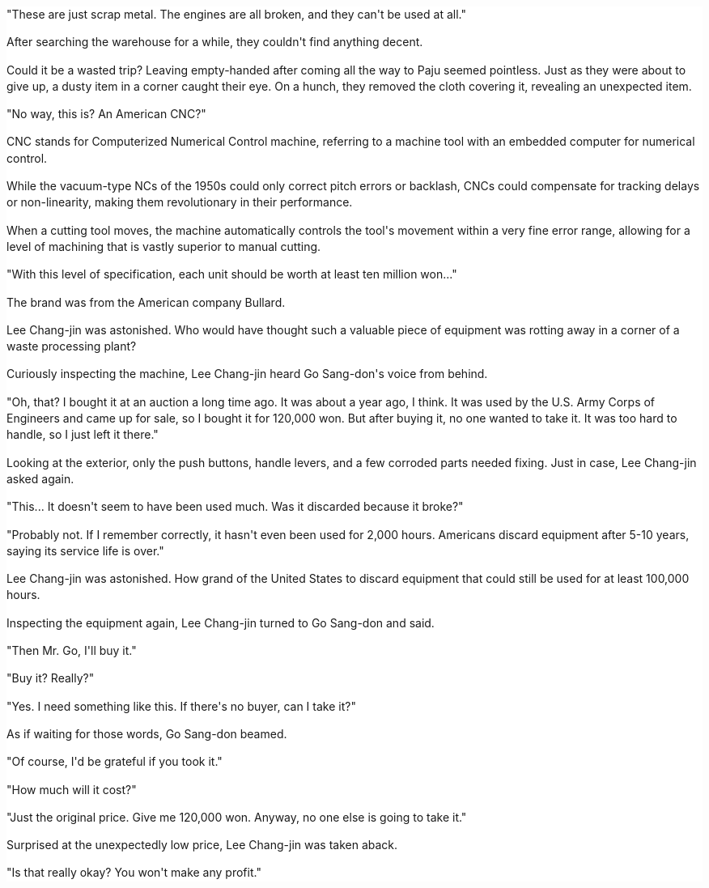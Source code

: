 "These are just scrap metal. The engines are all broken, and they can't be used at all."

After searching the warehouse for a while, they couldn't find anything decent.

Could it be a wasted trip? Leaving empty-handed after coming all the way to Paju seemed pointless. Just as they were about to give up, a dusty item in a corner caught their eye. On a hunch, they removed the cloth covering it, revealing an unexpected item.

"No way, this is? An American CNC?"

CNC stands for Computerized Numerical Control machine, referring to a machine tool with an embedded computer for numerical control.

While the vacuum-type NCs of the 1950s could only correct pitch errors or backlash, CNCs could compensate for tracking delays or non-linearity, making them revolutionary in their performance.

When a cutting tool moves, the machine automatically controls the tool's movement within a very fine error range, allowing for a level of machining that is vastly superior to manual cutting.

"With this level of specification, each unit should be worth at least ten million won..."

The brand was from the American company Bullard.

Lee Chang-jin was astonished. Who would have thought such a valuable piece of equipment was rotting away in a corner of a waste processing plant?

Curiously inspecting the machine, Lee Chang-jin heard Go Sang-don's voice from behind.

"Oh, that? I bought it at an auction a long time ago. It was about a year ago, I think. It was used by the U.S. Army Corps of Engineers and came up for sale, so I bought it for 120,000 won. But after buying it, no one wanted to take it. It was too hard to handle, so I just left it there."

Looking at the exterior, only the push buttons, handle levers, and a few corroded parts needed fixing. Just in case, Lee Chang-jin asked again.

"This... It doesn't seem to have been used much. Was it discarded because it broke?"

"Probably not. If I remember correctly, it hasn't even been used for 2,000 hours. Americans discard equipment after 5-10 years, saying its service life is over."

Lee Chang-jin was astonished. How grand of the United States to discard equipment that could still be used for at least 100,000 hours.

Inspecting the equipment again, Lee Chang-jin turned to Go Sang-don and said.

"Then Mr. Go, I'll buy it."

"Buy it? Really?"

"Yes. I need something like this. If there's no buyer, can I take it?"

As if waiting for those words, Go Sang-don beamed.

"Of course, I'd be grateful if you took it."

"How much will it cost?"

"Just the original price. Give me 120,000 won. Anyway, no one else is going to take it."

Surprised at the unexpectedly low price, Lee Chang-jin was taken aback.

"Is that really okay? You won't make any profit."
